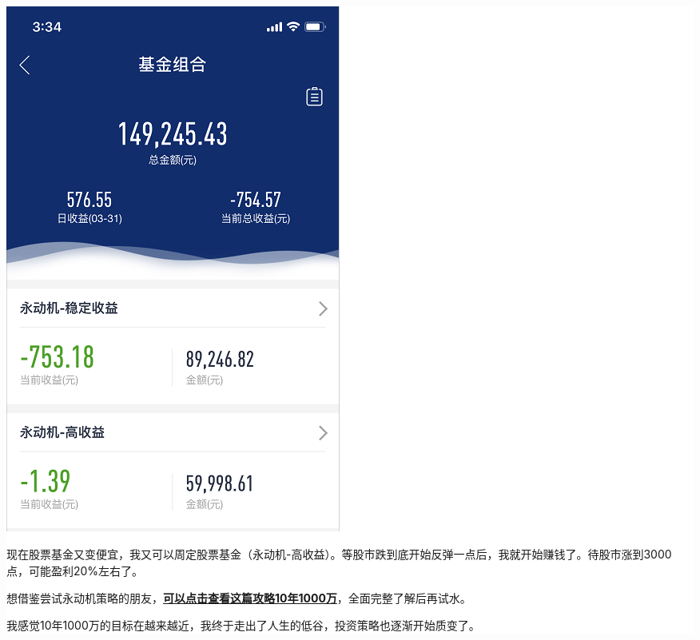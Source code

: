![债券基金-4](img/%E5%80%BA%E5%88%B8%E5%9F%BA%E9%87%91-20.png)

现在股票基金又变便宜，我又可以周定股票基金（永动机-高收益）。等股市跌到底开始反弹一点后，我就开始赚钱了。待股市涨到3000点，可能盈利20%左右了。

想借鉴尝试永动机策略的朋友，**[可以点击查看这篇攻略10年1000万](http://mp.weixin.qq.com/s?__biz=MzI3NDA4MTA4MQ==&mid=2647771784&idx=1&sn=0786b74828c3874f8753dce3a0e585f8&chksm=f33c1edec44b97c8fa3e256411a2d0fa73b30866e5243c88c430a45a1442872ea2b8f9194976&scene=21#wechat_redirect)**，全面完整了解后再试水。

我感觉10年1000万的目标在越来越近，我终于走出了人生的低谷，投资策略也逐渐开始质变了。